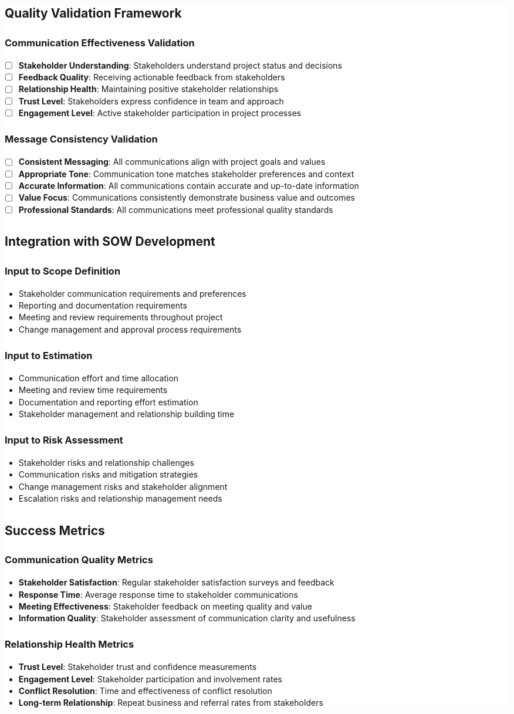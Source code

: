 ## Quality Validation Framework

### Communication Effectiveness Validation
- [ ] **Stakeholder Understanding**: Stakeholders understand project status and decisions
- [ ] **Feedback Quality**: Receiving actionable feedback from stakeholders
- [ ] **Relationship Health**: Maintaining positive stakeholder relationships
- [ ] **Trust Level**: Stakeholders express confidence in team and approach
- [ ] **Engagement Level**: Active stakeholder participation in project processes

### Message Consistency Validation
- [ ] **Consistent Messaging**: All communications align with project goals and values
- [ ] **Appropriate Tone**: Communication tone matches stakeholder preferences and context
- [ ] **Accurate Information**: All communications contain accurate and up-to-date information
- [ ] **Value Focus**: Communications consistently demonstrate business value and outcomes
- [ ] **Professional Standards**: All communications meet professional quality standards

## Integration with SOW Development

### Input to Scope Definition
- Stakeholder communication requirements and preferences
- Reporting and documentation requirements
- Meeting and review requirements throughout project
- Change management and approval process requirements

### Input to Estimation
- Communication effort and time allocation
- Meeting and review time requirements
- Documentation and reporting effort estimation
- Stakeholder management and relationship building time

### Input to Risk Assessment
- Stakeholder risks and relationship challenges
- Communication risks and mitigation strategies
- Change management risks and stakeholder alignment
- Escalation risks and relationship management needs

## Success Metrics

### Communication Quality Metrics
- **Stakeholder Satisfaction**: Regular stakeholder satisfaction surveys and feedback
- **Response Time**: Average response time to stakeholder communications
- **Meeting Effectiveness**: Stakeholder feedback on meeting quality and value
- **Information Quality**: Stakeholder assessment of communication clarity and usefulness

### Relationship Health Metrics
- **Trust Level**: Stakeholder trust and confidence measurements
- **Engagement Level**: Stakeholder participation and involvement rates
- **Conflict Resolution**: Time and effectiveness of conflict resolution
- **Long-term Relationship**: Repeat business and referral rates from stakeholders
